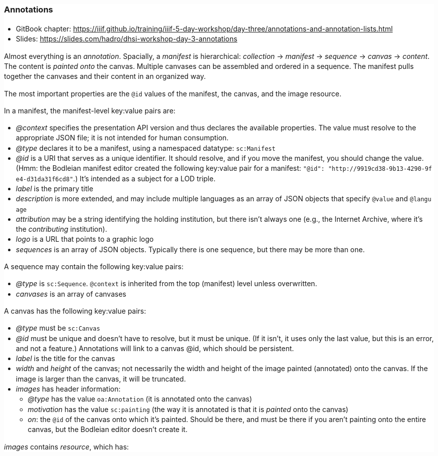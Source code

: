 ### Annotations

* GitBook chapter: <https://iiif.github.io/training/iiif-5-day-workshop/day-three/annotations-and-annotation-lists.html>
* Slides: <https://slides.com/hadro/dhsi-workshop-day-3-annotations>

Almost everything is an *annotation*. Spacially, a *manifest* is hierarchical: *collection* → *manifest* → *sequence* → *canvas* → *content*. The content is *painted onto* the canvas. Multiple canvases can be assembled and ordered in a sequence. The manifest pulls together the canvases and their content in an organized way.

The most important properties are the `@id` values of the manifest, the canvas, and the image resource.

In a manifest, the manifest-level key:value pairs are:

* *@context* specifies the presentation API version and thus declares the available properties. The value must resolve to the appropriate JSON file; it is not intended for human consumption.
* *@type* declares it to be a manifest, using a namespaced datatype: `sc:Manifest`
* *@id* is a URI that serves as a unique identifier. It should resolve, and if you move the manifest, you should change the value. (Hmm: the Bodleian manifest editor created the following key:value pair for a manifest: `"@id": "http://9919cd38-9b13-4290-9fe4-d31da31f6cd8"`.) It’s intended as a subject for a LOD triple.
* *label* is the primary title
* *description* is more extended, and may include multiple languages as an array of JSON objects that specify `@value` and `@language`
* *attribution* may be a string identifying the holding institution, but there isn’t always one (e.g., the Internet Archive, where it’s the *contributing* institution). 
* *logo* is a URL that points to a graphic logo
* *sequences* is an array of JSON objects. Typically there is one sequence, but there may be more than one.

A sequence may contain the following key:value pairs:

* *@type* is `sc:Sequence`. `@context` is inherited from the top (manifest) level unless overwritten.
* *canvases* is an array of canvases

A canvas has the following key:value pairs:

* *@type* must be `sc:Canvas`
* *@id* must be unique and doesn’t have to resolve, but it must be unique. (If it isn’t, it uses only the last value, but this is an error, and not a feature.) Annotations will link to a canvas @id, which should be persistent.
* *label* is the title for the canvas
* *width* and *height* of the canvas; not necessarily the width and height of the image painted (annotated) onto the canvas. If the image is larger than the canvas, it will be truncated.
* *images* has header information:
	* *@type* has the value `oa:Annotation` (it is annotated onto the canvas)
	* *motivation* has the value `sc:painting` (the way it is annotated is that it is *painted* onto the canvas)
	* *on*: the `@id` of the canvas onto which it’s painted. Should be there, and must be there if you aren’t painting onto the entire canvas, but the Bodleian editor doesn’t create it.

*images* contains *resource*, which has:
